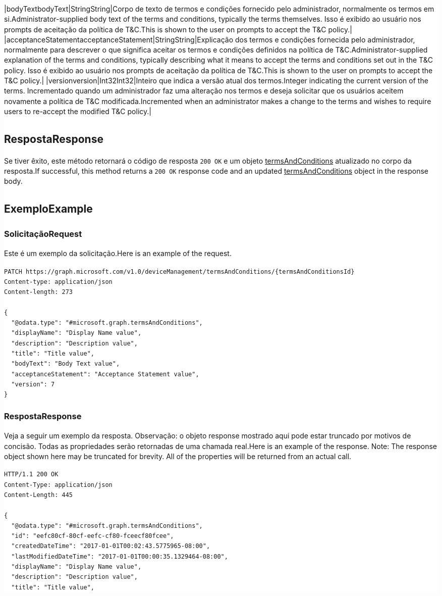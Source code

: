 |<span data-ttu-id="f1e25-151">bodyText</span><span class="sxs-lookup"><span data-stu-id="f1e25-151">bodyText</span></span>|<span data-ttu-id="f1e25-152">String</span><span class="sxs-lookup"><span data-stu-id="f1e25-152">String</span></span>|<span data-ttu-id="f1e25-153">Corpo de texto de termos e condições fornecido pelo administrador, normalmente os termos em si.</span><span class="sxs-lookup"><span data-stu-id="f1e25-153">Administrator-supplied body text of the terms and conditions, typically the terms themselves.</span></span> <span data-ttu-id="f1e25-154">Isso é exibido ao usuário nos prompts de aceitação da política de T&C.</span><span class="sxs-lookup"><span data-stu-id="f1e25-154">This is shown to the user on prompts to accept the T&C policy.</span></span>|
|<span data-ttu-id="f1e25-155">acceptanceStatement</span><span class="sxs-lookup"><span data-stu-id="f1e25-155">acceptanceStatement</span></span>|<span data-ttu-id="f1e25-156">String</span><span class="sxs-lookup"><span data-stu-id="f1e25-156">String</span></span>|<span data-ttu-id="f1e25-157">Explicação dos termos e condições fornecida pelo administrador, normalmente para descrever o que significa aceitar os termos e condições definidos na política de T&C.</span><span class="sxs-lookup"><span data-stu-id="f1e25-157">Administrator-supplied explanation of the terms and conditions, typically describing what it means to accept the terms and conditions set out in the T&C policy.</span></span> <span data-ttu-id="f1e25-158">Isso é exibido ao usuário nos prompts de aceitação da política de T&C.</span><span class="sxs-lookup"><span data-stu-id="f1e25-158">This is shown to the user on prompts to accept the T&C policy.</span></span>|
|<span data-ttu-id="f1e25-159">version</span><span class="sxs-lookup"><span data-stu-id="f1e25-159">version</span></span>|<span data-ttu-id="f1e25-160">Int32</span><span class="sxs-lookup"><span data-stu-id="f1e25-160">Int32</span></span>|<span data-ttu-id="f1e25-161">Inteiro que indica a versão atual dos termos.</span><span class="sxs-lookup"><span data-stu-id="f1e25-161">Integer indicating the current version of the terms.</span></span> <span data-ttu-id="f1e25-162">Incrementado quando um administrador faz uma alteração nos termos e deseja solicitar que os usuários aceitem novamente a política de T&C modificada.</span><span class="sxs-lookup"><span data-stu-id="f1e25-162">Incremented when an administrator makes a change to the terms and wishes to require users to re-accept the modified T&C policy.</span></span>|



## <a name="response"></a><span data-ttu-id="f1e25-163">Resposta</span><span class="sxs-lookup"><span data-stu-id="f1e25-163">Response</span></span>
<span data-ttu-id="f1e25-164">Se tiver êxito, este método retornará o código de resposta `200 OK` e um objeto [termsAndConditions](../resources/intune-companyterms-termsandconditions.md) atualizado no corpo da resposta.</span><span class="sxs-lookup"><span data-stu-id="f1e25-164">If successful, this method returns a `200 OK` response code and an updated [termsAndConditions](../resources/intune-companyterms-termsandconditions.md) object in the response body.</span></span>

## <a name="example"></a><span data-ttu-id="f1e25-165">Exemplo</span><span class="sxs-lookup"><span data-stu-id="f1e25-165">Example</span></span>

### <a name="request"></a><span data-ttu-id="f1e25-166">Solicitação</span><span class="sxs-lookup"><span data-stu-id="f1e25-166">Request</span></span>
<span data-ttu-id="f1e25-167">Este é um exemplo da solicitação.</span><span class="sxs-lookup"><span data-stu-id="f1e25-167">Here is an example of the request.</span></span>
``` http
PATCH https://graph.microsoft.com/v1.0/deviceManagement/termsAndConditions/{termsAndConditionsId}
Content-type: application/json
Content-length: 273

{
  "@odata.type": "#microsoft.graph.termsAndConditions",
  "displayName": "Display Name value",
  "description": "Description value",
  "title": "Title value",
  "bodyText": "Body Text value",
  "acceptanceStatement": "Acceptance Statement value",
  "version": 7
}
```

### <a name="response"></a><span data-ttu-id="f1e25-168">Resposta</span><span class="sxs-lookup"><span data-stu-id="f1e25-168">Response</span></span>
<span data-ttu-id="f1e25-p106">Veja a seguir um exemplo da resposta. Observação: o objeto response mostrado aqui pode estar truncado por motivos de concisão. Todas as propriedades serão retornadas de uma chamada real.</span><span class="sxs-lookup"><span data-stu-id="f1e25-p106">Here is an example of the response. Note: The response object shown here may be truncated for brevity. All of the properties will be returned from an actual call.</span></span>
``` http
HTTP/1.1 200 OK
Content-Type: application/json
Content-Length: 445

{
  "@odata.type": "#microsoft.graph.termsAndConditions",
  "id": "eefc80cf-80cf-eefc-cf80-fceecf80fcee",
  "createdDateTime": "2017-01-01T00:02:43.5775965-08:00",
  "lastModifiedDateTime": "2017-01-01T00:00:35.1329464-08:00",
  "displayName": "Display Name value",
  "description": "Description value",
  "title": "Title value",
```